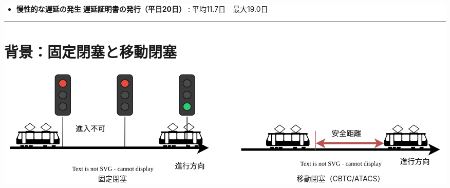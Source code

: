 - **慢性的な遅延の発生**
**遅延証明書の発行（平日20日）** : 平均11.7日　最大19.0日

---

# 背景：固定閉塞と移動閉塞

<div class="center">
    <style>
        .flex-bottom {
            display: flex;
            flex-direction: row;
            justify-content: center;
            align-items: flex-end;
            gap: 2em;
        }
        .flex-bottom > div {
            display: flex;
            flex-direction: column;
            align-items: center;
        }
        .moving-block{
            margin-bottom: 10px;
        }
    </style>
    <div class="flex-bottom">
        <div>
            <img src="./img/固定閉塞.drawio.svg" class="medium">
            <div class="caption">固定閉塞</div>
        </div>
        <div>
            <img src="./img/移動閉塞.drawio.svg" class="medium moving-block">
            <div class="caption">移動閉塞（CBTC/ATACS）</div>
        </div>
    </div>
</div>
